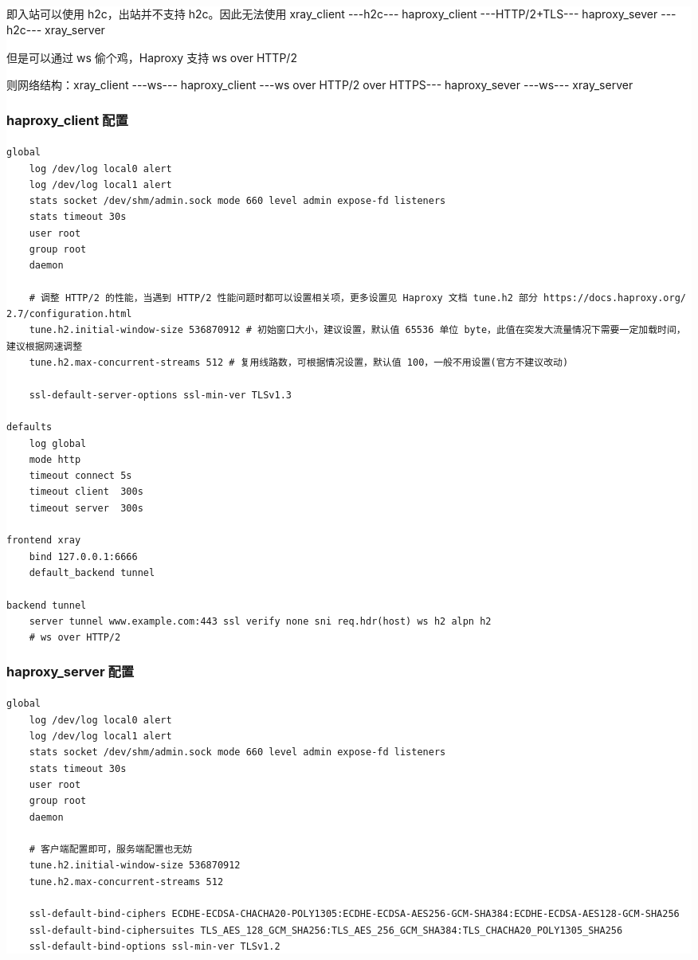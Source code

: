 即入站可以使用 h2c，出站并不支持 h2c。因此无法使用 xray_client ---h2c---
haproxy_client ---HTTP/2+TLS--- haproxy_sever ---h2c--- xray_server

但是可以通过 ws 偷个鸡，Haproxy 支持 ws over HTTP/2

则网络结构：xray_client ---ws--- haproxy_client ---ws over HTTP/2 over HTTPS---
haproxy_sever ---ws--- xray_server

### haproxy_client 配置

```
global
    log /dev/log local0 alert
    log /dev/log local1 alert
    stats socket /dev/shm/admin.sock mode 660 level admin expose-fd listeners
    stats timeout 30s
    user root
    group root
    daemon

    # 调整 HTTP/2 的性能，当遇到 HTTP/2 性能问题时都可以设置相关项，更多设置见 Haproxy 文档 tune.h2 部分 https://docs.haproxy.org/2.7/configuration.html
    tune.h2.initial-window-size 536870912 # 初始窗口大小，建议设置，默认值 65536 单位 byte，此值在突发大流量情况下需要一定加载时间，建议根据网速调整
    tune.h2.max-concurrent-streams 512 # 复用线路数，可根据情况设置，默认值 100，一般不用设置(官方不建议改动)

    ssl-default-server-options ssl-min-ver TLSv1.3

defaults
    log global
    mode http
    timeout connect 5s
    timeout client  300s
    timeout server  300s

frontend xray
    bind 127.0.0.1:6666
    default_backend tunnel

backend tunnel
    server tunnel www.example.com:443 ssl verify none sni req.hdr(host) ws h2 alpn h2
    # ws over HTTP/2
```

### haproxy_server 配置

```
global
    log /dev/log local0 alert
    log /dev/log local1 alert
    stats socket /dev/shm/admin.sock mode 660 level admin expose-fd listeners
    stats timeout 30s
    user root
    group root
    daemon

    # 客户端配置即可，服务端配置也无妨
    tune.h2.initial-window-size 536870912
    tune.h2.max-concurrent-streams 512

    ssl-default-bind-ciphers ECDHE-ECDSA-CHACHA20-POLY1305:ECDHE-ECDSA-AES256-GCM-SHA384:ECDHE-ECDSA-AES128-GCM-SHA256
    ssl-default-bind-ciphersuites TLS_AES_128_GCM_SHA256:TLS_AES_256_GCM_SHA384:TLS_CHACHA20_POLY1305_SHA256
    ssl-default-bind-options ssl-min-ver TLSv1.2
```